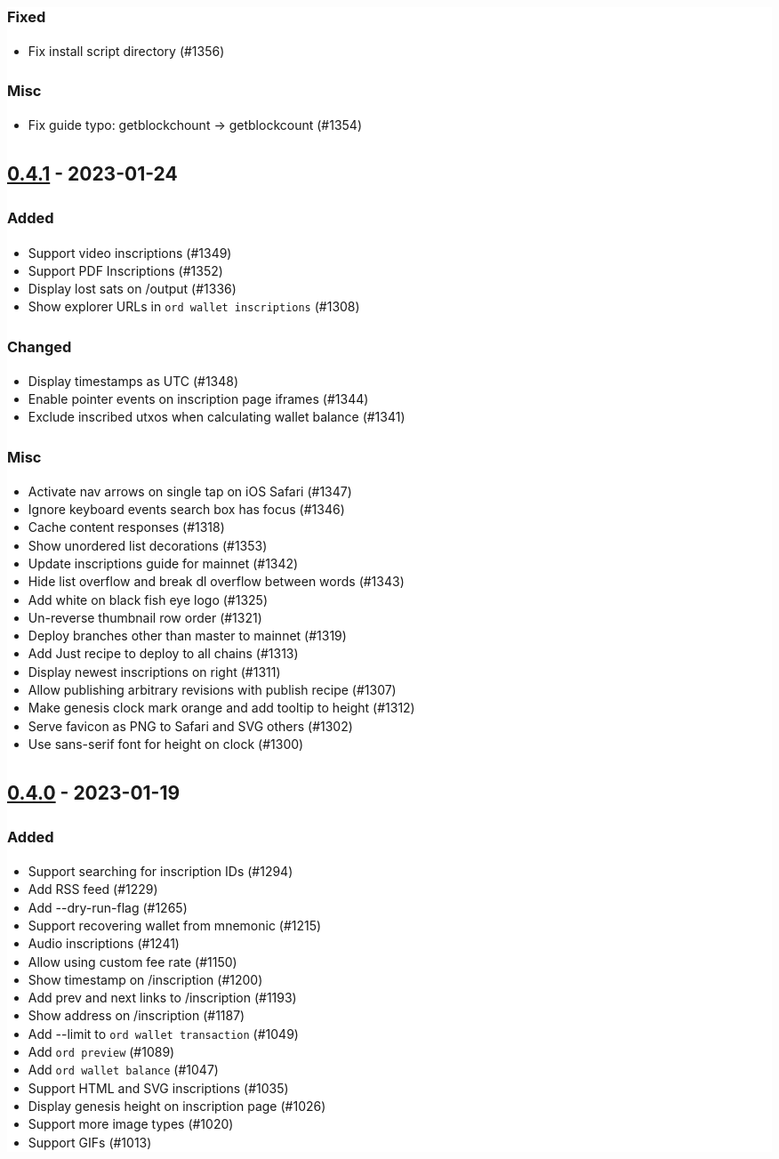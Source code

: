 ### Fixed
- Fix install script directory (#1356)

### Misc
- Fix guide typo: getblockchount -> getblockcount (#1354)

[0.4.1](https://github.com/ordinals/ord/releases/tag/0.4.1) - 2023-01-24
---------------------------------------------------------------------

### Added
- Support video inscriptions (#1349)
- Support PDF Inscriptions (#1352)
- Display lost sats on /output (#1336)
- Show explorer URLs in `ord wallet inscriptions` (#1308)

### Changed
- Display timestamps as UTC (#1348)
- Enable pointer events on inscription page iframes (#1344)
- Exclude inscribed utxos when calculating wallet balance (#1341)

### Misc
- Activate nav arrows on single tap on iOS Safari (#1347)
- Ignore keyboard events search box has focus (#1346)
- Cache content responses (#1318)
- Show unordered list decorations (#1353)
- Update inscriptions guide for mainnet (#1342)
- Hide list overflow and break dl overflow between words (#1343)
- Add white on black fish eye logo (#1325)
- Un-reverse thumbnail row order (#1321)
- Deploy branches other than master to mainnet (#1319)
- Add Just recipe to deploy to all chains (#1313)
- Display newest inscriptions on right (#1311)
- Allow publishing arbitrary revisions with publish recipe (#1307)
- Make genesis clock mark orange and add tooltip to height (#1312)
- Serve favicon as PNG to Safari and SVG others (#1302)
- Use sans-serif font for height on clock (#1300)

[0.4.0](https://github.com/ordinals/ord/releases/tag/0.4.0) - 2023-01-19
---------------------------------------------------------------------

### Added
- Support searching for inscription IDs (#1294)
- Add RSS feed (#1229)
- Add --dry-run-flag (#1265)
- Support recovering wallet from mnemonic (#1215)
- Audio inscriptions (#1241)
- Allow using custom fee rate (#1150)
- Show timestamp on /inscription (#1200)
- Add prev and next links to /inscription (#1193)
- Show address on /inscription (#1187)
- Add --limit to `ord wallet transaction` (#1049)
- Add `ord preview` (#1089)
- Add `ord wallet balance` (#1047)
- Support HTML and SVG inscriptions (#1035)
- Display genesis height on inscription page (#1026)
- Support more image types (#1020)
- Support GIFs (#1013)
